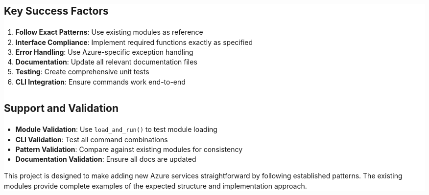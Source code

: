 ## Key Success Factors

1. **Follow Exact Patterns**: Use existing modules as reference
2. **Interface Compliance**: Implement required functions exactly as specified
3. **Error Handling**: Use Azure-specific exception handling
4. **Documentation**: Update all relevant documentation files
5. **Testing**: Create comprehensive unit tests
6. **CLI Integration**: Ensure commands work end-to-end

## Support and Validation

- **Module Validation**: Use `load_and_run()` to test module loading
- **CLI Validation**: Test all command combinations
- **Pattern Validation**: Compare against existing modules for consistency
- **Documentation Validation**: Ensure all docs are updated

This project is designed to make adding new Azure services straightforward by following established patterns. The existing modules provide complete examples of the expected structure and implementation approach.
